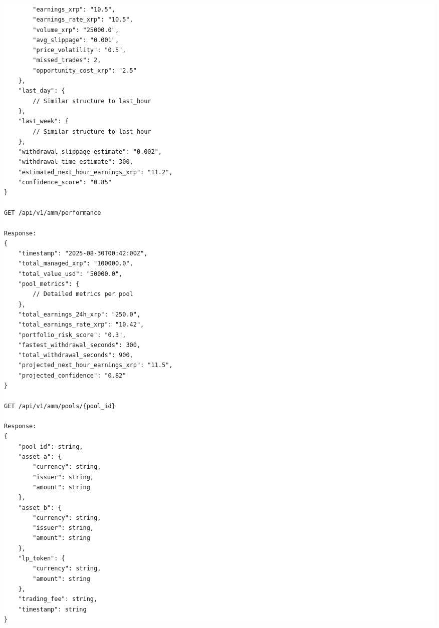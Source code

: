```http
        "earnings_xrp": "10.5",
        "earnings_rate_xrp": "10.5",
        "volume_xrp": "25000.0",
        "avg_slippage": "0.001",
        "price_volatility": "0.5",
        "missed_trades": 2,
        "opportunity_cost_xrp": "2.5"
    },
    "last_day": {
        // Similar structure to last_hour
    },
    "last_week": {
        // Similar structure to last_hour
    },
    "withdrawal_slippage_estimate": "0.002",
    "withdrawal_time_estimate": 300,
    "estimated_next_hour_earnings_xrp": "11.2",
    "confidence_score": "0.85"
}

GET /api/v1/amm/performance

Response:
{
    "timestamp": "2025-08-30T00:42:00Z",
    "total_managed_xrp": "100000.0",
    "total_value_usd": "50000.0",
    "pool_metrics": {
        // Detailed metrics per pool
    },
    "total_earnings_24h_xrp": "250.0",
    "total_earnings_rate_xrp": "10.42",
    "portfolio_risk_score": "0.3",
    "fastest_withdrawal_seconds": 300,
    "total_withdrawal_seconds": 900,
    "projected_next_hour_earnings_xrp": "11.5",
    "projected_confidence": "0.82"
}

GET /api/v1/amm/pools/{pool_id}

Response:
{
    "pool_id": string,
    "asset_a": {
        "currency": string,
        "issuer": string,
        "amount": string
    },
    "asset_b": {
        "currency": string,
        "issuer": string,
        "amount": string
    },
    "lp_token": {
        "currency": string,
        "amount": string
    },
    "trading_fee": string,
    "timestamp": string
}
```

